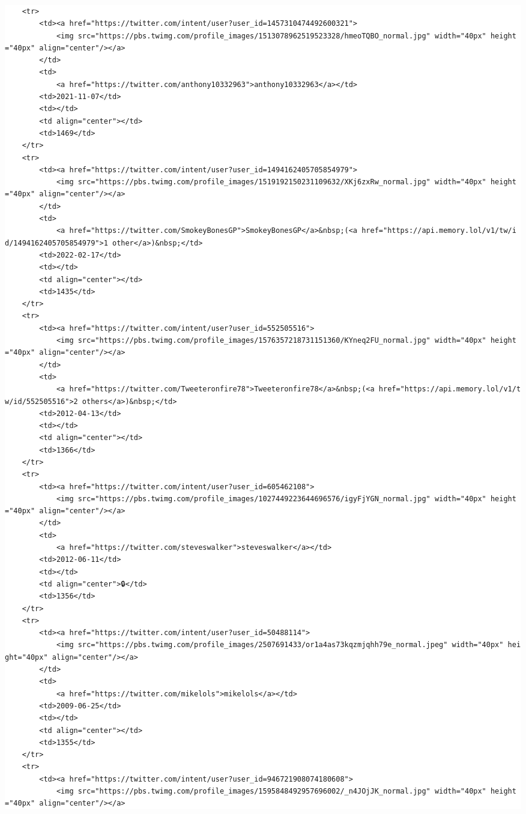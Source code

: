         <tr>
            <td><a href="https://twitter.com/intent/user?user_id=1457310474492600321">
                <img src="https://pbs.twimg.com/profile_images/1513078962519523328/hmeoTQBO_normal.jpg" width="40px" height="40px" align="center"/></a>
            </td>
            <td>
                <a href="https://twitter.com/anthony10332963">anthony10332963</a></td>
            <td>2021-11-07</td>
            <td></td>
            <td align="center"></td>
            <td>1469</td>
        </tr>
        <tr>
            <td><a href="https://twitter.com/intent/user?user_id=1494162405705854979">
                <img src="https://pbs.twimg.com/profile_images/1519192150231109632/XKj6zxRw_normal.jpg" width="40px" height="40px" align="center"/></a>
            </td>
            <td>
                <a href="https://twitter.com/SmokeyBonesGP">SmokeyBonesGP</a>&nbsp;(<a href="https://api.memory.lol/v1/tw/id/1494162405705854979">1 other</a>)&nbsp;</td>
            <td>2022-02-17</td>
            <td></td>
            <td align="center"></td>
            <td>1435</td>
        </tr>
        <tr>
            <td><a href="https://twitter.com/intent/user?user_id=552505516">
                <img src="https://pbs.twimg.com/profile_images/1576357218731151360/KYneq2FU_normal.jpg" width="40px" height="40px" align="center"/></a>
            </td>
            <td>
                <a href="https://twitter.com/Tweeteronfire78">Tweeteronfire78</a>&nbsp;(<a href="https://api.memory.lol/v1/tw/id/552505516">2 others</a>)&nbsp;</td>
            <td>2012-04-13</td>
            <td></td>
            <td align="center"></td>
            <td>1366</td>
        </tr>
        <tr>
            <td><a href="https://twitter.com/intent/user?user_id=605462108">
                <img src="https://pbs.twimg.com/profile_images/1027449223644696576/igyFjYGN_normal.jpg" width="40px" height="40px" align="center"/></a>
            </td>
            <td>
                <a href="https://twitter.com/steveswalker">steveswalker</a></td>
            <td>2012-06-11</td>
            <td></td>
            <td align="center">🔒</td>
            <td>1356</td>
        </tr>
        <tr>
            <td><a href="https://twitter.com/intent/user?user_id=50488114">
                <img src="https://pbs.twimg.com/profile_images/2507691433/or1a4as73kqzmjqhh79e_normal.jpeg" width="40px" height="40px" align="center"/></a>
            </td>
            <td>
                <a href="https://twitter.com/mikelols">mikelols</a></td>
            <td>2009-06-25</td>
            <td></td>
            <td align="center"></td>
            <td>1355</td>
        </tr>
        <tr>
            <td><a href="https://twitter.com/intent/user?user_id=946721908074180608">
                <img src="https://pbs.twimg.com/profile_images/1595848492957696002/_n4JOjJK_normal.jpg" width="40px" height="40px" align="center"/></a>